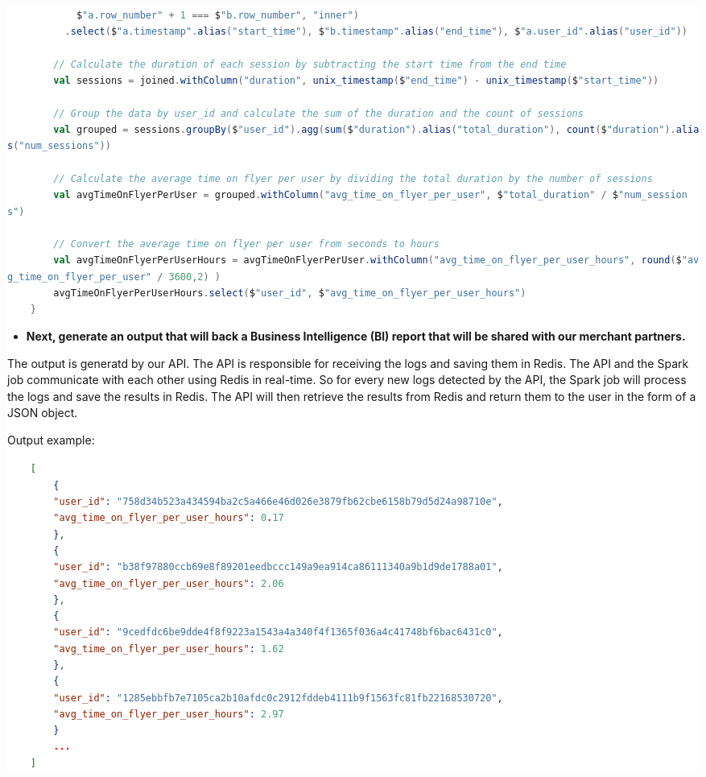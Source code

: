 ```Scala
            $"a.row_number" + 1 === $"b.row_number", "inner")
          .select($"a.timestamp".alias("start_time"), $"b.timestamp".alias("end_time"), $"a.user_id".alias("user_id"))
    
        // Calculate the duration of each session by subtracting the start time from the end time
        val sessions = joined.withColumn("duration", unix_timestamp($"end_time") - unix_timestamp($"start_time"))
    
        // Group the data by user_id and calculate the sum of the duration and the count of sessions
        val grouped = sessions.groupBy($"user_id").agg(sum($"duration").alias("total_duration"), count($"duration").alias("num_sessions"))
    
        // Calculate the average time on flyer per user by dividing the total duration by the number of sessions
        val avgTimeOnFlyerPerUser = grouped.withColumn("avg_time_on_flyer_per_user", $"total_duration" / $"num_sessions")
    
        // Convert the average time on flyer per user from seconds to hours
        val avgTimeOnFlyerPerUserHours = avgTimeOnFlyerPerUser.withColumn("avg_time_on_flyer_per_user_hours", round($"avg_time_on_flyer_per_user" / 3600,2) )
        avgTimeOnFlyerPerUserHours.select($"user_id", $"avg_time_on_flyer_per_user_hours")
    }
```

- **Next, generate an output that will back a Business Intelligence (Bl) report that will be shared with our merchant partners.**

The output is generatd by our API. The API is responsible for receiving the logs and saving them in Redis. The API and the Spark job communicate with each other using Redis in real-time. So for every new logs detected by the API, the Spark job will process the logs and save the results in Redis. The API will then retrieve the results from Redis and return them to the user in the form of a JSON object.

Output example:
```JSON
    [
        {
        "user_id": "758d34b523a434594ba2c5a466e46d026e3879fb62cbe6158b79d5d24a98710e",
        "avg_time_on_flyer_per_user_hours": 0.17
        },
        {
        "user_id": "b38f97880ccb69e8f89201eedbccc149a9ea914ca86111340a9b1d9de1788a01",
        "avg_time_on_flyer_per_user_hours": 2.06
        },
        {
        "user_id": "9cedfdc6be9dde4f8f9223a1543a4a340f4f1365f036a4c41748bf6bac6431c0",
        "avg_time_on_flyer_per_user_hours": 1.62
        },
        {
        "user_id": "1285ebbfb7e7105ca2b10afdc0c2912fddeb4111b9f1563fc81fb22168530720",
        "avg_time_on_flyer_per_user_hours": 2.97
        }
        ...
    ]
```

